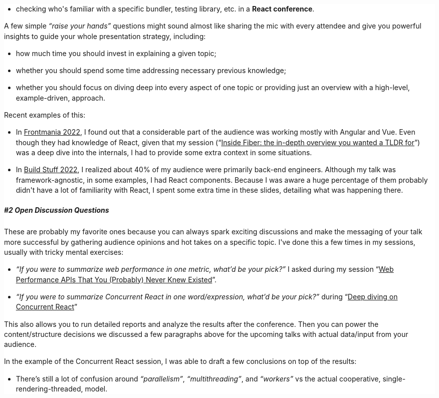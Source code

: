 - checking who's familiar with a specific bundler, testing library, etc. in a
  **React conference**.

A few simple _“raise your hands”_ questions might sound almost like sharing the
mic with every attendee and give you powerful insights to guide your whole
presentation strategy, including:

- how much time you should invest in explaining a given topic;

- whether you should spend some time addressing necessary previous knowledge;

- whether you should focus on diving deep into every aspect of one topic or
  providing just an overview with a high-level, example-driven, approach.

Recent examples of this:

- In [Frontmania 2022](https://frontmania.com/), I found out that a considerable
  part of the audience was working mostly with Angular and Vue. Even though they
  had knowledge of React, given that my session
  (“[Inside Fiber: the in-depth overview you wanted a TLDR for](https://www.albuquerque.dev/talks/inside-fiber-the-in-depth-overview-you-wanted-a-tldr-for)”)
  was a deep dive into the internals, I had to provide some extra context in
  some situations.

- In [Build Stuff 2022](https://www.buildstuff.events/), I realized about 40% of
  my audience were primarily back-end engineers. Although my talk was
  framework-agnostic, in some examples, I had React components. Because I was
  aware a huge percentage of them probably didn't have a lot of familiarity with
  React, I spent some extra time in these slides, detailing what was happening
  there.

##### #2 Open Discussion Questions

These are probably my favorite ones because you can always spark exciting
discussions and make the messaging of your talk more successful by gathering
audience opinions and hot takes on a specific topic. I've done this a few times
in my sessions, usually with tricky mental exercises:

- _“If you were to summarize web performance in one metric, what’d be your
  pick?”_ I asked during my session
  “[Web Performance APIs That You (Probably) Never Knew Existed](https://www.albuquerque.dev/talks/web-performance-apis-you-probably-didnt-know-existed)”.

- _“If you were to summarize Concurrent React in one word/expression, what’d be
  your pick?”_ during
  “[Deep diving on Concurrent React](https://www.albuquerque.dev/talks/deep-diving-on-concurrent-react)”

This also allows you to run detailed reports and analyze the results after the
conference. Then you can power the content/structure decisions we discussed a
few paragraphs above for the upcoming talks with actual data/input from your
audience.

In the example of the Concurrent React session, I was able to draft a few
conclusions on top of the results:

- There’s still a lot of confusion around _“parallelism”_, _“multithreading”_,
  and _“workers”_ vs the actual cooperative, single-rendering-threaded, model.
